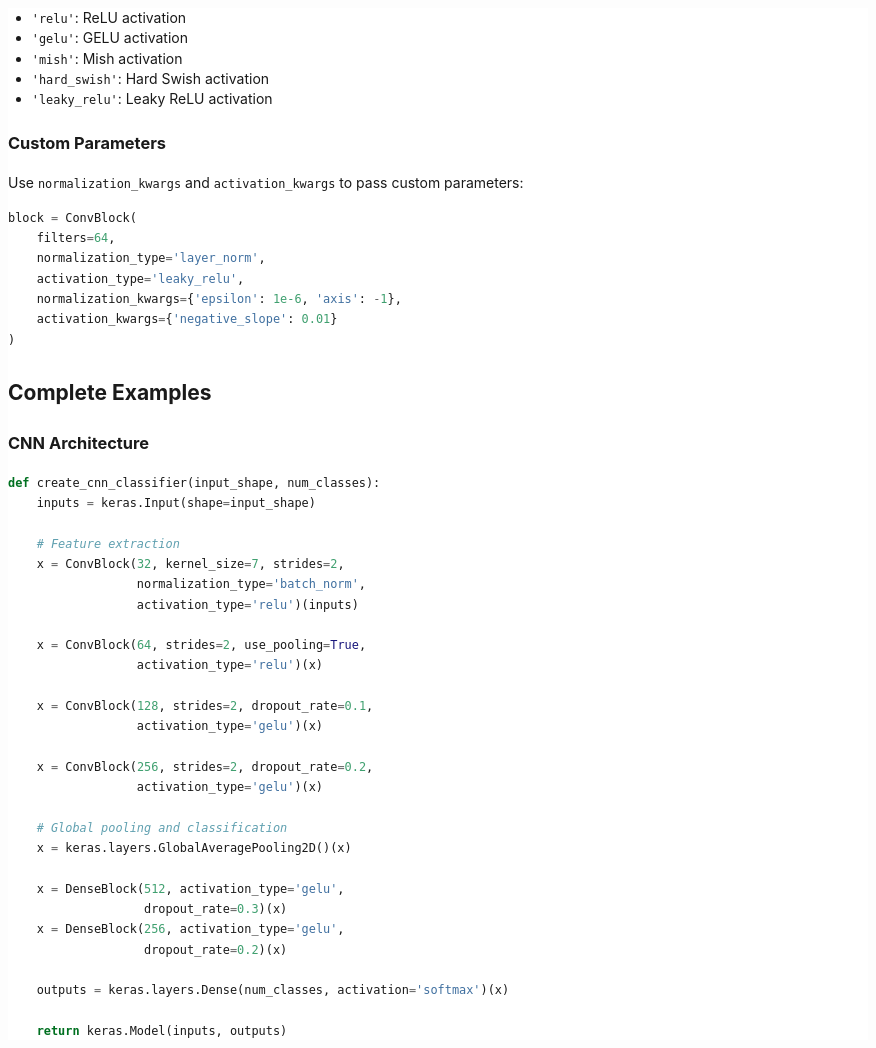 - `'relu'`: ReLU activation
- `'gelu'`: GELU activation
- `'mish'`: Mish activation  
- `'hard_swish'`: Hard Swish activation
- `'leaky_relu'`: Leaky ReLU activation

### Custom Parameters
Use `normalization_kwargs` and `activation_kwargs` to pass custom parameters:

```python
block = ConvBlock(
    filters=64,
    normalization_type='layer_norm',
    activation_type='leaky_relu',
    normalization_kwargs={'epsilon': 1e-6, 'axis': -1},
    activation_kwargs={'negative_slope': 0.01}
)
```

## Complete Examples

### CNN Architecture
```python
def create_cnn_classifier(input_shape, num_classes):
    inputs = keras.Input(shape=input_shape)
    
    # Feature extraction
    x = ConvBlock(32, kernel_size=7, strides=2, 
                  normalization_type='batch_norm',
                  activation_type='relu')(inputs)
    
    x = ConvBlock(64, strides=2, use_pooling=True,
                  activation_type='relu')(x)
    
    x = ConvBlock(128, strides=2, dropout_rate=0.1,
                  activation_type='gelu')(x)
    
    x = ConvBlock(256, strides=2, dropout_rate=0.2,
                  activation_type='gelu')(x)
    
    # Global pooling and classification
    x = keras.layers.GlobalAveragePooling2D()(x)
    
    x = DenseBlock(512, activation_type='gelu', 
                   dropout_rate=0.3)(x)
    x = DenseBlock(256, activation_type='gelu', 
                   dropout_rate=0.2)(x)
    
    outputs = keras.layers.Dense(num_classes, activation='softmax')(x)
    
    return keras.Model(inputs, outputs)
```
